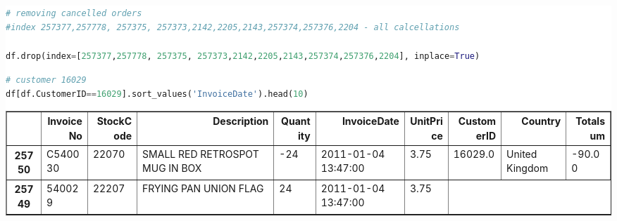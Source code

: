 


```python
# removing cancelled orders
#index 257377,257778, 257375, 257373,2142,2205,2143,257374,257376,2204 - all calcellations

df.drop(index=[257377,257778, 257375, 257373,2142,2205,2143,257374,257376,2204], inplace=True)
```


```python
# customer 16029
df[df.CustomerID==16029].sort_values('InvoiceDate').head(10)
```




<div>
<style scoped>
    .dataframe tbody tr th:only-of-type {
        vertical-align: middle;
    }

    .dataframe tbody tr th {
        vertical-align: top;
    }

    .dataframe thead th {
        text-align: right;
    }
</style>
<table border="1" class="dataframe">
  <thead>
    <tr style="text-align: right;">
      <th></th>
      <th>InvoiceNo</th>
      <th>StockCode</th>
      <th>Description</th>
      <th>Quantity</th>
      <th>InvoiceDate</th>
      <th>UnitPrice</th>
      <th>CustomerID</th>
      <th>Country</th>
      <th>Totalsum</th>
    </tr>
  </thead>
  <tbody>
    <tr>
      <th>25750</th>
      <td>C540030</td>
      <td>22070</td>
      <td>SMALL RED RETROSPOT MUG IN BOX</td>
      <td>-24</td>
      <td>2011-01-04 13:47:00</td>
      <td>3.75</td>
      <td>16029.0</td>
      <td>United Kingdom</td>
      <td>-90.00</td>
    </tr>
    <tr>
      <th>25749</th>
      <td>540029</td>
      <td>22207</td>
      <td>FRYING PAN UNION FLAG</td>
      <td>24</td>
      <td>2011-01-04 13:47:00</td>
      <td>3.75</td>